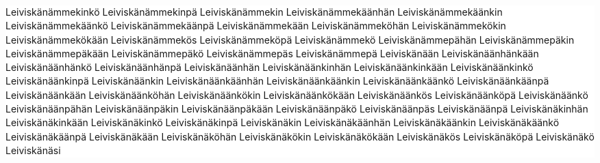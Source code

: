Leiviskänämmekinkö
Leiviskänämmekinpä
Leiviskänämmekin
Leiviskänämmekäänhän
Leiviskänämmekäänkin
Leiviskänämmekäänkö
Leiviskänämmekäänpä
Leiviskänämmekään
Leiviskänämmeköhän
Leiviskänämmekökin
Leiviskänämmekökään
Leiviskänämmekös
Leiviskänämmeköpä
Leiviskänämmekö
Leiviskänämmepähän
Leiviskänämmepäkin
Leiviskänämmepäkään
Leiviskänämmepäkö
Leiviskänämmepäs
Leiviskänämmepä
Leiviskänään
Leiviskänäänhänkään
Leiviskänäänhänkö
Leiviskänäänhänpä
Leiviskänäänhän
Leiviskänäänkinhän
Leiviskänäänkinkään
Leiviskänäänkinkö
Leiviskänäänkinpä
Leiviskänäänkin
Leiviskänäänkäänhän
Leiviskänäänkäänkin
Leiviskänäänkäänkö
Leiviskänäänkäänpä
Leiviskänäänkään
Leiviskänäänköhän
Leiviskänäänkökin
Leiviskänäänkökään
Leiviskänäänkös
Leiviskänäänköpä
Leiviskänäänkö
Leiviskänäänpähän
Leiviskänäänpäkin
Leiviskänäänpäkään
Leiviskänäänpäkö
Leiviskänäänpäs
Leiviskänäänpä
Leiviskänäkinhän
Leiviskänäkinkään
Leiviskänäkinkö
Leiviskänäkinpä
Leiviskänäkin
Leiviskänäkäänhän
Leiviskänäkäänkin
Leiviskänäkäänkö
Leiviskänäkäänpä
Leiviskänäkään
Leiviskänäköhän
Leiviskänäkökin
Leiviskänäkökään
Leiviskänäkös
Leiviskänäköpä
Leiviskänäkö
Leiviskänäsi